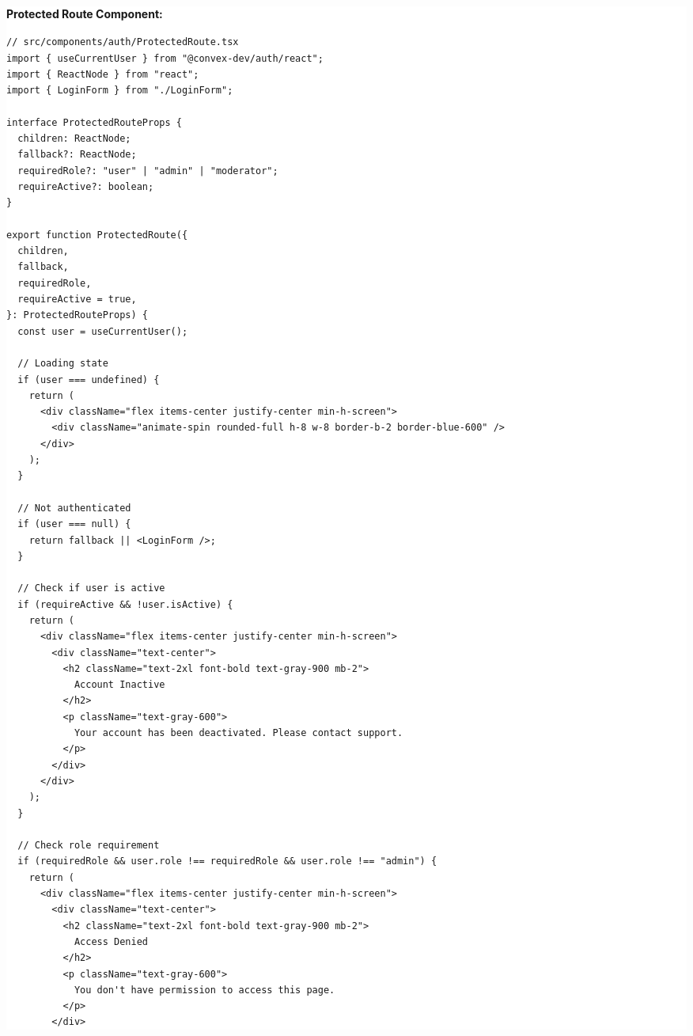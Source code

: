 **Protected Route Component:**
```tsx
// src/components/auth/ProtectedRoute.tsx
import { useCurrentUser } from "@convex-dev/auth/react";
import { ReactNode } from "react";
import { LoginForm } from "./LoginForm";

interface ProtectedRouteProps {
  children: ReactNode;
  fallback?: ReactNode;
  requiredRole?: "user" | "admin" | "moderator";
  requireActive?: boolean;
}

export function ProtectedRoute({
  children,
  fallback,
  requiredRole,
  requireActive = true,
}: ProtectedRouteProps) {
  const user = useCurrentUser();

  // Loading state
  if (user === undefined) {
    return (
      <div className="flex items-center justify-center min-h-screen">
        <div className="animate-spin rounded-full h-8 w-8 border-b-2 border-blue-600" />
      </div>
    );
  }

  // Not authenticated
  if (user === null) {
    return fallback || <LoginForm />;
  }

  // Check if user is active
  if (requireActive && !user.isActive) {
    return (
      <div className="flex items-center justify-center min-h-screen">
        <div className="text-center">
          <h2 className="text-2xl font-bold text-gray-900 mb-2">
            Account Inactive
          </h2>
          <p className="text-gray-600">
            Your account has been deactivated. Please contact support.
          </p>
        </div>
      </div>
    );
  }

  // Check role requirement
  if (requiredRole && user.role !== requiredRole && user.role !== "admin") {
    return (
      <div className="flex items-center justify-center min-h-screen">
        <div className="text-center">
          <h2 className="text-2xl font-bold text-gray-900 mb-2">
            Access Denied
          </h2>
          <p className="text-gray-600">
            You don't have permission to access this page.
          </p>
        </div>
```